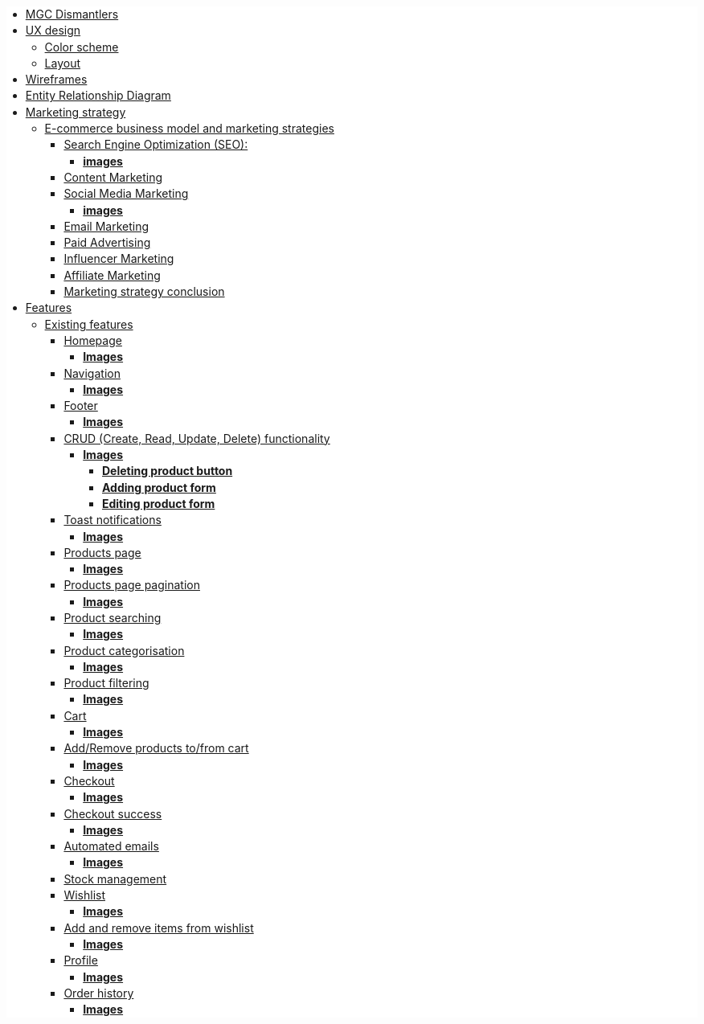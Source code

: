- [MGC Dismantlers](#mgc-dismantlers)
- [UX design](#ux-design)
  - [Color scheme](#color-scheme)
  - [Layout](#layout)
- [Wireframes](#wireframes)
- [Entity Relationship Diagram](#entity-relationship-diagram)
- [Marketing strategy](#marketing-strategy)
  - [E-commerce business model and marketing strategies](#e-commerce-business-model-and-marketing-strategies)
    - [Search Engine Optimization (SEO):](#search-engine-optimization-seo)
      - [**images**](#images)
    - [Content Marketing](#content-marketing)
    - [Social Media Marketing](#social-media-marketing)
      - [**images**](#images-1)
    - [Email Marketing](#email-marketing)
    - [Paid Advertising](#paid-advertising)
    - [Influencer Marketing](#influencer-marketing)
    - [Affiliate Marketing](#affiliate-marketing)
    - [Marketing strategy conclusion](#marketing-strategy-conclusion)
- [Features](#features)
  - [Existing features](#existing-features)
    - [Homepage](#homepage)
      - [**Images**](#images-2)
    - [Navigation](#navigation)
      - [**Images**](#images-3)
    - [Footer](#footer)
      - [**Images**](#images-4)
    - [CRUD (Create, Read, Update, Delete) functionality](#crud-create-read-update-delete-functionality)
      - [**Images**](#images-5)
        - [**Deleting product button**](#deleting-product-button)
        - [**Adding product form**](#adding-product-form)
        - [**Editing product form**](#editing-product-form)
    - [Toast notifications](#toast-notifications)
      - [**Images**](#images-6)
    - [Products page](#products-page)
      - [**Images**](#images-7)
    - [Products page pagination](#products-page-pagination)
      - [**Images**](#images-8)
    - [Product searching](#product-searching)
      - [**Images**](#images-9)
    - [Product categorisation](#product-categorisation)
      - [**Images**](#images-10)
    - [Product filtering](#product-filtering)
      - [**Images**](#images-11)
    - [Cart](#cart)
      - [**Images**](#images-12)
    - [Add/Remove products to/from cart](#addremove-products-tofrom-cart)
      - [**Images**](#images-13)
    - [Checkout](#checkout)
      - [**Images**](#images-14)
    - [Checkout success](#checkout-success)
      - [**Images**](#images-15)
    - [Automated emails](#automated-emails)
      - [**Images**](#images-16)
    - [Stock management](#stock-management)
    - [Wishlist](#wishlist)
      - [**Images**](#images-17)
    - [Add and remove items from wishlist](#add-and-remove-items-from-wishlist)
      - [**Images**](#images-18)
    - [Profile](#profile)
      - [**Images**](#images-19)
    - [Order history](#order-history)
      - [**Images**](#images-20)